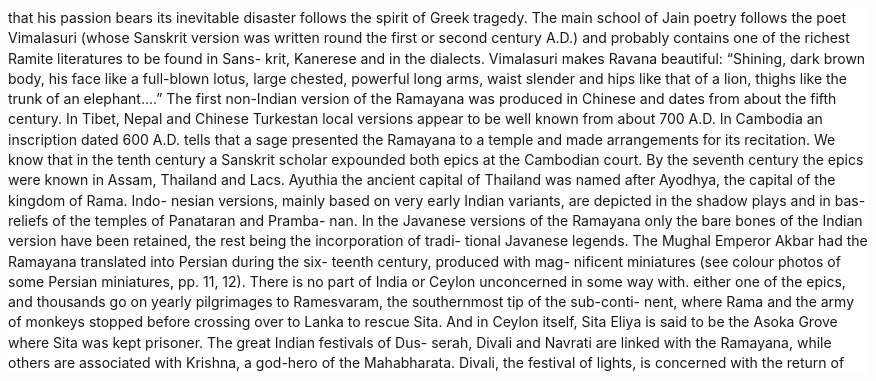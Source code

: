 that his passion bears its inevitable 
disaster follows the spirit of Greek 
tragedy. 
The main school of Jain poetry 
follows the poet Vimalasuri (whose 
Sanskrit version was written round 
the first or second century A.D.) and 
probably contains one of the richest 
Ramite literatures to be found in Sans- 
krit, Kanerese and in the dialects. 
Vimalasuri makes Ravana beautiful: 
“Shining, dark brown body, his face 
like a full-blown lotus, large chested, 
powerful long arms, waist slender and 
hips like that of a lion, thighs like the 
trunk of an elephant....” 
The first non-Indian version of the 
Ramayana was produced in Chinese 
and dates from about the fifth century. 
In Tibet, Nepal and Chinese Turkestan 
local versions appear to be well known 
from about 700 A.D. In Cambodia an 
inscription dated 600 A.D. tells that a 
sage presented the Ramayana to a 
temple and made arrangements for its 
recitation. We know that in the tenth 
century a Sanskrit scholar expounded 
both epics at the Cambodian court. 
By the seventh century the epics 
were known in Assam, Thailand and 
Lacs. Ayuthia the ancient capital of 
Thailand was named after Ayodhya, the 
capital of the kingdom of Rama. Indo- 
nesian versions, mainly based on very 
early Indian variants, are depicted in 
the shadow plays and in bas-reliefs of 
the temples of Panataran and Pramba- 
nan. In the Javanese versions of the 
Ramayana only the bare bones of the 
Indian version have been retained, the 
rest being the incorporation of tradi- 
tional Javanese legends. The Mughal 
Emperor Akbar had the Ramayana 
translated into Persian during the six- 
teenth century, produced with mag- 
nificent miniatures (see colour photos 
of some Persian miniatures, pp. 11, 12). 
There is no part of India or Ceylon 
unconcerned in some way with. either 
one of the epics, and thousands go 
on yearly pilgrimages to Ramesvaram, 
the southernmost tip of the sub-conti- 
nent, where Rama and the army of 
monkeys stopped before crossing over 
to Lanka to rescue Sita. And in 
Ceylon itself, Sita Eliya is said to be 
the Asoka Grove where Sita was kept 
prisoner. 
The great Indian festivals of Dus- 
serah, Divali and Navrati are linked 
with the Ramayana, while others are 
associated with Krishna, a god-hero of 
the Mahabharata. Divali, the festival of 
lights, is concerned with the return of 
